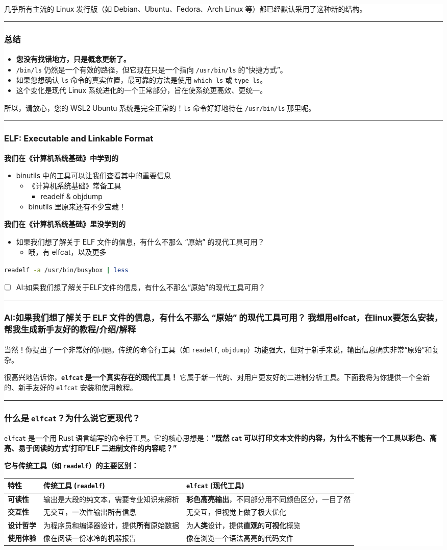 几乎所有主流的 Linux 发行版（如 Debian、Ubuntu、Fedora、Arch Linux 等）都已经默认采用了这种新的结构。

---

### 总结

*   **您没有找错地方，只是概念更新了。**
*   `/bin/ls` 仍然是一个有效的路径，但它现在只是一个指向 `/usr/bin/ls` 的“快捷方式”。
*   如果您想确认 `ls` 命令的真实位置，最可靠的方法是使用 `which ls` 或 `type ls`。
*   这个变化是现代 Linux 系统进化的一个正常部分，旨在使系统更高效、更统一。

所以，请放心，您的 WSL2 Ubuntu 系统是完全正常的！`ls` 命令好好地待在 `/usr/bin/ls` 那里呢。

---
### ELF: Executable and Linkable Format
**我们在《计算机系统基础》中学到的**
- [binutils](https://www.gnu.org/software/binutils/) 中的工具可以让我们查看其中的重要信息
    - 《计算机系统基础》常备工具
        - readelf & objdump
    - binutils 里原来还有不少宝藏！

**我们在《计算机系统基础》里没学到的**
- 如果我们想了解关于 ELF 文件的信息，有什么不那么 “原始” 的现代工具可用？
    - 哦，有 elfcat，以及更多
```bash
readelf -a /usr/bin/busybox | less
```
- [ ] AI:如果我们想了解关于ELF文件的信息，有什么不那么“原始”的现代工具可用？

---
### AI:如果我们想了解关于 ELF 文件的信息，有什么不那么 “原始” 的现代工具可用？ 我想用elfcat，在linux要怎么安装，帮我生成新手友好的教程/介绍/解释
当然！你提出了一个非常好的问题。传统的命令行工具（如 `readelf`, `objdump`）功能强大，但对于新手来说，输出信息确实非常“原始”和复杂。

很高兴地告诉你，**`elfcat` 是一个真实存在的现代工具！** 它属于新一代的、对用户更友好的二进制分析工具。下面我将为你提供一个全新的、新手友好的 `elfcat` 安装和使用教程。

---

### 什么是 `elfcat`？为什么说它更现代？

`elfcat` 是一个用 Rust 语言编写的命令行工具。它的核心思想是：**“既然 `cat` 可以打印文本文件的内容，为什么不能有一个工具以彩色、高亮、易于阅读的方式‘打印’ELF 二进制文件的内容呢？”**

**它与传统工具（如 `readelf`）的主要区别：**

| 特性 | 传统工具 (`readelf`) | `elfcat` (现代工具) |
| :--- | :--- | :--- |
| **可读性** | 输出是大段的纯文本，需要专业知识来解析 | **彩色高亮输出**，不同部分用不同颜色区分，一目了然 |
| **交互性** | 无交互，一次性输出所有信息 | 无交互，但视觉上做了极大优化 |
| **设计哲学** | 为程序员和编译器设计，提供**所有**原始数据 | 为**人类**设计，提供**直观**的**可视化**概览 |
| **使用体验** | 像在阅读一份冰冷的机器报告 | 像在浏览一个语法高亮的代码文件 |

